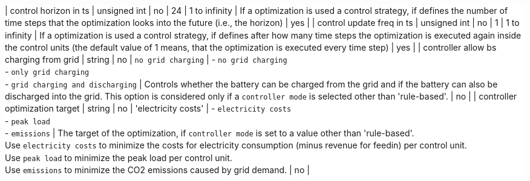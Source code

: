 | control horizon in ts | unsigned int | no  | 24                   | 1 to infinity   | If a optimization is used a control strategy, if defines the number of time steps that the optimization looks into the future (i.e., the horizon) | yes |
| control update freq in ts | unsigned int | no | 1                 | 1 to infinity   | If a optimization is used a control strategy, if defines after how many time steps the optimization is executed again inside the control units (the default value of 1 means, that the optimization is executed every time step) | yes |
| controller allow bs charging from grid | string | no | `no grid charging`        | - `no grid charging`<br>- `only grid charging`<br>- `grid charging and discharging` | Controls whether the battery can be charged from the grid and if the battery can also be discharged into the grid. This option is considered only if a `controller mode` is selected other than 'rule-based'. | no |
| controller optimization target | string | no | 'electricity costs' | - `electricity costs`<br>- `peak load`<br>- `emissions` | The target of the optimization, if `controller mode` is set to a value other than 'rule-based'.<br>Use `electricity costs` to minimize the costs for electricity consumption (minus revenue for feedin) per control unit.<br>Use `peak load` to minimize the peak load per control unit.<br>Use `emissions` to minimize the CO2 emissions caused by grid demand. | no |
